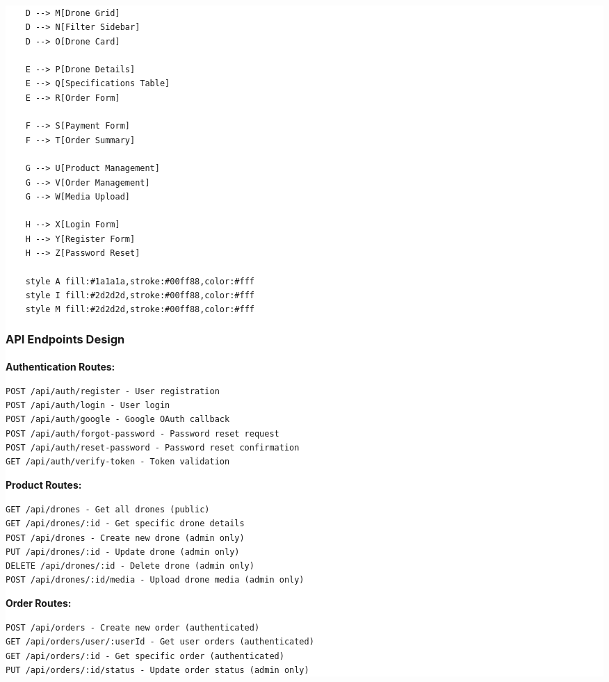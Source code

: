 ```mermaid
    D --> M[Drone Grid]
    D --> N[Filter Sidebar]
    D --> O[Drone Card]
    
    E --> P[Drone Details]
    E --> Q[Specifications Table]
    E --> R[Order Form]
    
    F --> S[Payment Form]
    F --> T[Order Summary]
    
    G --> U[Product Management]
    G --> V[Order Management]
    G --> W[Media Upload]
    
    H --> X[Login Form]
    H --> Y[Register Form]
    H --> Z[Password Reset]

    style A fill:#1a1a1a,stroke:#00ff88,color:#fff
    style I fill:#2d2d2d,stroke:#00ff88,color:#fff
    style M fill:#2d2d2d,stroke:#00ff88,color:#fff
```

### API Endpoints Design

**Authentication Routes:**
```
POST /api/auth/register - User registration
POST /api/auth/login - User login
POST /api/auth/google - Google OAuth callback
POST /api/auth/forgot-password - Password reset request
POST /api/auth/reset-password - Password reset confirmation
GET /api/auth/verify-token - Token validation
```

**Product Routes:**
```
GET /api/drones - Get all drones (public)
GET /api/drones/:id - Get specific drone details
POST /api/drones - Create new drone (admin only)
PUT /api/drones/:id - Update drone (admin only)
DELETE /api/drones/:id - Delete drone (admin only)
POST /api/drones/:id/media - Upload drone media (admin only)
```

**Order Routes:**
```
POST /api/orders - Create new order (authenticated)
GET /api/orders/user/:userId - Get user orders (authenticated)
GET /api/orders/:id - Get specific order (authenticated)
PUT /api/orders/:id/status - Update order status (admin only)
```
